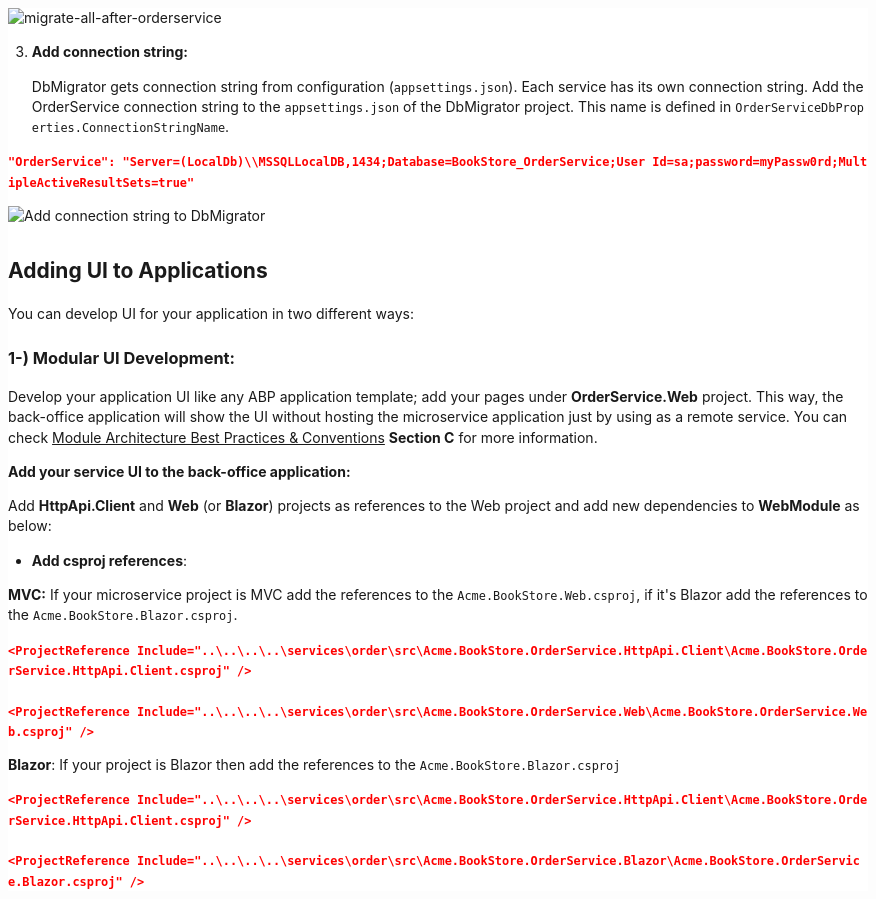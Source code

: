    ![migrate-all-after-orderservice](../../images/migrate-all-after-orderservice.png)



3. **Add connection string:** 

   DbMigrator gets connection string from configuration (`appsettings.json`). Each service has its own connection string. Add the OrderService connection string to the `appsettings.json` of the DbMigrator project. This name is defined in `OrderServiceDbProperties.ConnectionStringName`.
   
````json
"OrderService": "Server=(LocalDb)\\MSSQLLocalDB,1434;Database=BookStore_OrderService;User Id=sa;password=myPassw0rd;MultipleActiveResultSets=true"
````

   ![Add connection string to DbMigrator](../../images/add-microservice-appsettings-conn-string.png)



## Adding UI to Applications

You can develop UI for your application in two different ways:

### 1-) Modular UI Development:

Develop your application UI like any ABP application template; add your pages under **OrderService.Web** project. This way, the back-office application will show the UI without hosting the microservice application just by using as a remote service. You can check [Module Architecture Best Practices & Conventions](https://docs.abp.io/en/abp/latest/Best-Practices/Module-Architecture#layers-packages) **Section C** for more information. 

**Add your service UI to the back-office application:**

Add **HttpApi.Client** and **Web** (or **Blazor**) projects as references to the Web project and add new dependencies to **WebModule** as below:

* **Add csproj references**:

**MVC:** If your microservice project is MVC add the references to the `Acme.BookStore.Web.csproj`, if it's Blazor add the references to the `Acme.BookStore.Blazor.csproj`.

```json
<ProjectReference Include="..\..\..\..\services\order\src\Acme.BookStore.OrderService.HttpApi.Client\Acme.BookStore.OrderService.HttpApi.Client.csproj" />
    
<ProjectReference Include="..\..\..\..\services\order\src\Acme.BookStore.OrderService.Web\Acme.BookStore.OrderService.Web.csproj" />
```

 **Blazor**: If your project is Blazor then add the references to the `Acme.BookStore.Blazor.csproj`

```json
<ProjectReference Include="..\..\..\..\services\order\src\Acme.BookStore.OrderService.HttpApi.Client\Acme.BookStore.OrderService.HttpApi.Client.csproj" />
      
<ProjectReference Include="..\..\..\..\services\order\src\Acme.BookStore.OrderService.Blazor\Acme.BookStore.OrderService.Blazor.csproj" />
```
